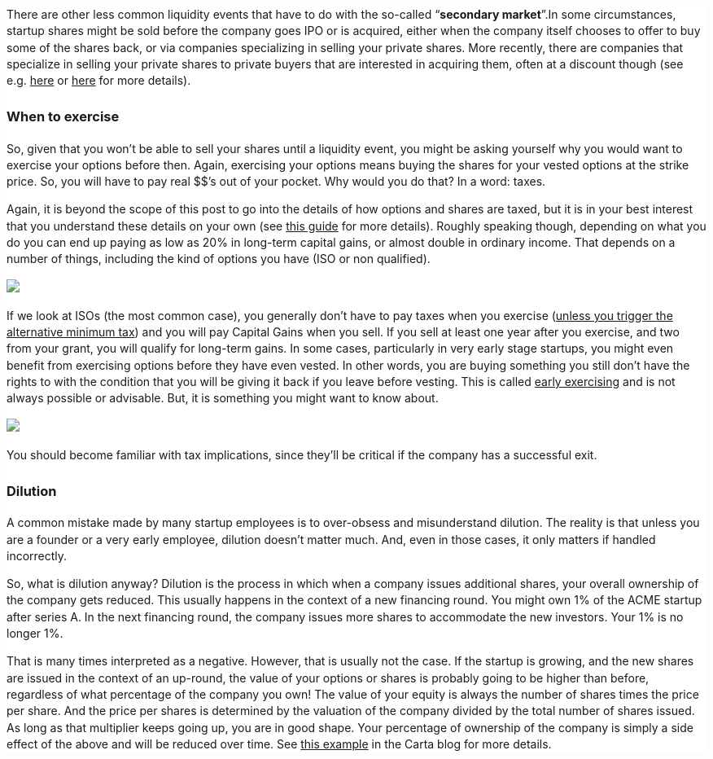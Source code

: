 There are other less common liquidity events that have to do with the so-called “**secondary market**”.In some circumstances, startup shares might be sold before the company goes IPO or is acquired, either when the company itself chooses to offer to buy some of the shares back, or via companies specializing in selling your private shares. More recently, there are companies that specialize in selling your private shares to private buyers that are interested in acquiring them, often at a discount though (see e.g. [here](https://equityzen.com/knowledge-center/newsletter/what-is-a-secondary-market/) or [here](https://sharespost.com/marketplace/selling-shareholders/) for more details).

### When to exercise

So, given that you won’t be able to sell your shares until a liquidity event, you might be asking yourself why you would want to exercise your options before then. Again, exercising your options means buying the shares for your vested options at the strike price. So, you will have to pay real $$’s out of your pocket. Why would you do that? In a word: taxes.

Again, it is beyond the scope of this post to go into the details of how options and shares are taxed, but it is in your best interest that you understand these details on your own (see [this guide](https://www.holloway.com/g/equity-compensation/sections/taxes-on-equity-compensation) for more details). Roughly speaking though, depending on what you do you can end up paying as low as 20% in long-term capital gains, or almost double in ordinary income. That depends on a number of things, including the kind of options you have (ISO or non qualified).

![](/blog/images/04-05.png)

If we look at ISOs (the most common case), you generally don’t have to pay taxes when you exercise ([unless you trigger the alternative minimum tax](https://turbotax.intuit.com/tax-tips/investments-and-taxes/incentive-stock-options/L4azWgfwy)) and you will pay Capital Gains when you sell. If you sell at least one year after you exercise, and two from your grant, you will qualify for long-term gains. In some cases, particularly in very early stage startups, you might even benefit from exercising options before they have even vested. In other words, you are buying something you still don’t have the rights to with the condition that you will be giving it back if you leave before vesting. This is called [early exercising](https://www.holloway.com/g/equity-compensation/sections/early-exercise) and is not always possible or advisable. But, it is something you might want to know about.

![](/blog/images/04-06.png)

You should become familiar with tax implications, since they’ll be critical if the company has a successful exit.

### Dilution

A common mistake made by many startup employees is to over-obsess and misunderstand dilution. The reality is that unless you are a founder or a very early employee, dilution doesn’t matter much. And, even in those cases, it only matters if handled incorrectly.

So, what is dilution anyway? Dilution is the process in which when a company issues additional shares, your overall ownership of the company gets reduced. This usually happens in the context of a new financing round. You might own 1% of the ACME startup after series A. In the next financing round, the company issues more shares to accommodate the new investors. Your 1% is no longer 1%.

That is many times interpreted as a negative. However, that is usually not the case. If the startup is growing, and the new shares are issued in the context of an up-round, the value of your options or shares is probably going to be higher than before, regardless of what percentage of the company you own! The value of your equity is always the number of shares times the price per share. And the price per shares is determined by the valuation of the company divided by the total number of shares issued. As long as that multiplier keeps going up, you are in good shape. Your percentage of ownership of the company is simply a side effect of the above and will be reduced over time. See [this example](https://carta.com/blog/equity-101-stock-economics/) in the Carta blog for more details.
